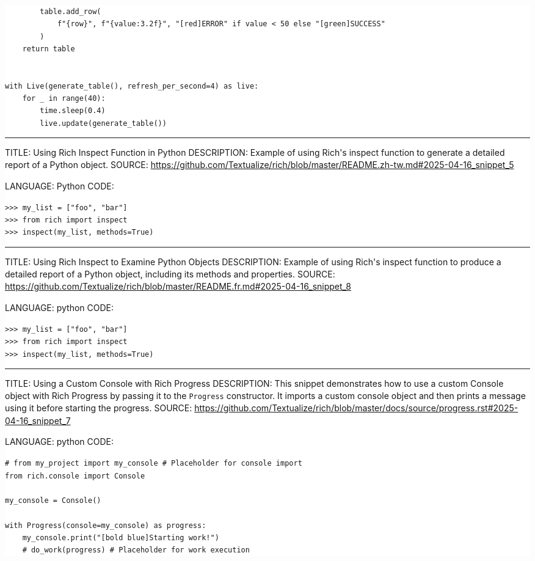 ```
        table.add_row(
            f"{row}", f"{value:3.2f}", "[red]ERROR" if value < 50 else "[green]SUCCESS"
        )
    return table


with Live(generate_table(), refresh_per_second=4) as live:
    for _ in range(40):
        time.sleep(0.4)
        live.update(generate_table())
```

----------------------------------------

TITLE: Using Rich Inspect Function in Python
DESCRIPTION: Example of using Rich's inspect function to generate a detailed report of a Python object.
SOURCE: https://github.com/Textualize/rich/blob/master/README.zh-tw.md#2025-04-16_snippet_5

LANGUAGE: Python
CODE:
```
>>> my_list = ["foo", "bar"]
>>> from rich import inspect
>>> inspect(my_list, methods=True)
```

----------------------------------------

TITLE: Using Rich Inspect to Examine Python Objects
DESCRIPTION: Example of using Rich's inspect function to produce a detailed report of a Python object, including its methods and properties.
SOURCE: https://github.com/Textualize/rich/blob/master/README.fr.md#2025-04-16_snippet_8

LANGUAGE: python
CODE:
```
>>> my_list = ["foo", "bar"]
>>> from rich import inspect
>>> inspect(my_list, methods=True)
```

----------------------------------------

TITLE: Using a Custom Console with Rich Progress
DESCRIPTION: This snippet demonstrates how to use a custom Console object with Rich Progress by passing it to the `Progress` constructor. It imports a custom console object and then prints a message using it before starting the progress.
SOURCE: https://github.com/Textualize/rich/blob/master/docs/source/progress.rst#2025-04-16_snippet_7

LANGUAGE: python
CODE:
```
# from my_project import my_console # Placeholder for console import
from rich.console import Console

my_console = Console()

with Progress(console=my_console) as progress:
    my_console.print("[bold blue]Starting work!")
    # do_work(progress) # Placeholder for work execution
```
